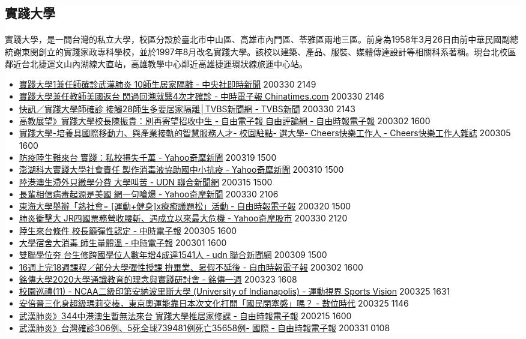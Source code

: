 ## 實踐大學

實踐大學，是一間台灣的私立大學，校區分設於臺北市中山區、高雄市內門區、苓雅區兩地三區。前身為1958年3月26日由前中華民國副總統謝東閔創立的實踐家政專科學校，並於1997年8月改名實踐大學。該校以建築、產品、服裝、媒體傳達設計等相關科系著稱。現台北校區鄰近台北捷運文山內湖線大直站，高雄教學中心鄰近高雄捷運環狀線旅運中心站。
- [實踐大學1兼任師確診武漢肺炎 10師生居家隔離 - 中央社即時新聞](https://www.cna.com.tw/news/firstnews/202003305017.aspx "實踐大學1兼任師確診武漢肺炎 10師生居家隔離 - 中央社即時新聞") 200330 2149
- [實踐大學兼任教師美國返台 閃過回溯就醫4次才確診 - 中時電子報 Chinatimes.com](https://www.chinatimes.com/realtimenews/20200330005404-260405 "實踐大學兼任教師美國返台 閃過回溯就醫4次才確診 - 中時電子報 Chinatimes.com") 200330 2146
- [快訊／實踐大學師確診 接觸28師生多要居家隔離│TVBS新聞網 - TVBS新聞](https://news.tvbs.com.tw/life/1301334 "快訊／實踐大學師確診 接觸28師生多要居家隔離│TVBS新聞網 - TVBS新聞") 200330 2143
- [高教展望》實踐大學校長陳振貴：別再寄望招收中生 - 自由電子報 自由評論網 - 自由時報電子報](https://talk.ltn.com.tw/article/paper/1355657 "高教展望》實踐大學校長陳振貴：別再寄望招收中生 - 自由電子報 自由評論網 - 自由時報電子報") 200302 1600
- [實踐大學-培養具國際移動力、與產業接軌的智慧服務人才- 校園駐點- 選大學- Cheers快樂工作人 - Cheers快樂工作人雜誌](https://www.cheers.com.tw/career/article/5096423 "實踐大學-培養具國際移動力、與產業接軌的智慧服務人才- 校園駐點- 選大學- Cheers快樂工作人 - Cheers快樂工作人雜誌") 200305 1600
- [防疫陸生難來台 實踐：私校損失千萬 - Yahoo奇摩新聞](https://tw.news.yahoo.com/%E9%98%B2%E7%96%AB%E9%99%B8%E7%94%9F%E9%9B%A3%E4%BE%86%E5%8F%B0-%E5%AF%A6%E8%B8%90-%E7%A7%81%E6%A0%A1%E6%90%8D%E5%A4%B1%E5%8D%83%E8%90%AC-104015730.html "防疫陸生難來台 實踐：私校損失千萬 - Yahoo奇摩新聞") 200319 1500
- [澎湖科大實踐大學社會責任 製作消毒液協助國中小抗疫 - Yahoo奇摩新聞](https://tw.news.yahoo.com/%E6%BE%8E%E6%B9%96%E7%A7%91%E5%A4%A7%E5%AF%A6%E8%B8%90%E5%A4%A7%E5%AD%B8%E7%A4%BE%E6%9C%83%E8%B2%AC%E4%BB%BB-%E8%A3%BD%E4%BD%9C%E6%B6%88%E6%AF%92%E6%B6%B2%E5%8D%94%E5%8A%A9%E5%9C%8B%E4%B8%AD%E5%B0%8F%E6%8A%97%E7%96%AB-074900646.html "澎湖科大實踐大學社會責任 製作消毒液協助國中小抗疫 - Yahoo奇摩新聞") 200310 1500
- [陸港澳生滯外只繳學分費 大學叫苦 - UDN 聯合新聞網](https://udn.com/news/story/6885/4415597 "陸港澳生滯外只繳學分費 大學叫苦 - UDN 聯合新聞網") 200315 1500
- [長輩相信病毒起源是美國 網一句嗆爆 - Yahoo奇摩新聞](https://tw.news.yahoo.com/%E9%95%B7%E8%BC%A9%E7%9B%B8%E4%BF%A1%E7%97%85%E6%AF%92%E8%B5%B7%E6%BA%90%E6%98%AF%E7%BE%8E%E5%9C%8B-%E7%B6%B2-%E5%8F%A5%E5%97%86%E7%88%86-130056862.html "長輩相信病毒起源是美國 網一句嗆爆 - Yahoo奇摩新聞") 200330 2106
- [東海大學舉辦「熟社會= [運動+健身]x療癒議題松」活動 - 自由時報電子報](https://market.ltn.com.tw/article/7934 "東海大學舉辦「熟社會= [運動+健身]x療癒議題松」活動 - 自由時報電子報") 200320 1500
- [肺炎衝擊大 JR四國票務營收腰斬、遇成立以來最大危機 - Yahoo奇摩股市](https://tw.stock.yahoo.com/news/%E8%82%BA%E7%82%8E%E8%A1%9D%E6%93%8A%E5%A4%A7-jr%E5%9B%9B%E5%9C%8B%E7%A5%A8%E5%8B%99%E7%87%9F%E6%94%B6%E8%85%B0%E6%96%AC-%E9%81%87%E6%88%90%E7%AB%8B%E4%BB%A5%E4%BE%86%E6%9C%80%E5%A4%A7%E5%8D%B1%E6%A9%9F-132003941.html "肺炎衝擊大 JR四國票務營收腰斬、遇成立以來最大危機 - Yahoo奇摩股市") 200330 2120
- [陸生來台條件 校長籲彈性認定 - 中時電子報](https://www.chinatimes.com/newspapers/20200305000137-260301 "陸生來台條件 校長籲彈性認定 - 中時電子報") 200305 1600
- [大學宿舍大消毒 師生量體溫 - 中時電子報](https://www.chinatimes.com/newspapers/20200301000470-260114 "大學宿舍大消毒 師生量體溫 - 中時電子報") 200301 1600
- [雙聯學位夯 台生修跨國學位人數年增4成達1541人 - udn 聯合新聞網](https://udn.com/news/story/6928/4401129 "雙聯學位夯 台生修跨國學位人數年增4成達1541人 - udn 聯合新聞網") 200309 1500
- [16週上完18週課程／部分大學彈性授課 拚畢業、暑假不延後 - 自由時報電子報](https://news.ltn.com.tw/news/life/paper/1355648 "16週上完18週課程／部分大學彈性授課 拚畢業、暑假不延後 - 自由時報電子報") 200302 1600
- [銘傳大學2020大學通識教育的理念與實踐研討會 - 銘傳一週](https://www.week.mcu.edu.tw/35739 "銘傳大學2020大學通識教育的理念與實踐研討會 - 銘傳一週") 200323 1608
- [校園巡禮(11) - NCAA二級印第安納波里斯大學 (University of Indianapolis) - 運動視界 Sports Vision](https://www.sportsv.net/articles/72686 "校園巡禮(11) - NCAA二級印第安納波里斯大學 (University of Indianapolis) - 運動視界 Sports Vision") 200325 1631
- [安倍晉三化身超級瑪莉交棒，東京奧運能靠日本次文化打開「國民閉塞感」嗎？ - 數位時代](https://www.bnext.com.tw/article/57015/japan-promote-2020-olympic-games-tokyo-by-acg-anime "安倍晉三化身超級瑪莉交棒，東京奧運能靠日本次文化打開「國民閉塞感」嗎？ - 數位時代") 200325 1146
- [武漢肺炎》344中港澳生暫無法來台 實踐大學推居家修課 - 自由時報電子報](https://news.ltn.com.tw/news/life/breakingnews/3069261 "武漢肺炎》344中港澳生暫無法來台 實踐大學推居家修課 - 自由時報電子報") 200215 1600
- [武漢肺炎》台灣確診306例、5死全球739481例死亡35658例- 國際 - 自由時報電子報](https://news.ltn.com.tw/news/world/breakingnews/3116867 "武漢肺炎》台灣確診306例、5死全球739481例死亡35658例- 國際 - 自由時報電子報") 200331 0108

